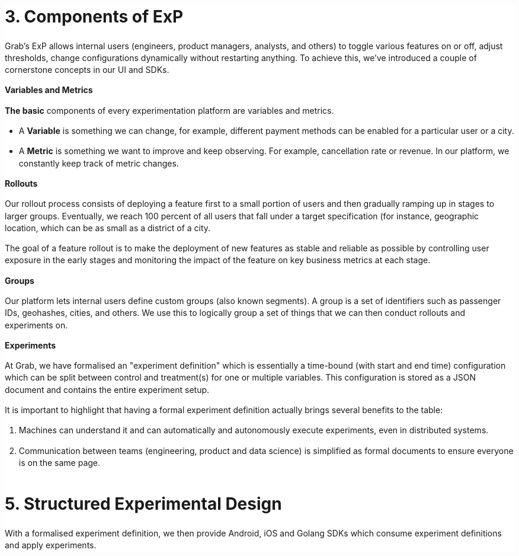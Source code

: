 # 3. Components of ExP

Grab’s ExP allows internal users (engineers, product managers, analysts, and others) to toggle various features on or off, adjust thresholds, change configurations dynamically without restarting anything. To achieve this, we’ve introduced a couple of cornerstone concepts in our UI and SDKs.

**Variables and Metrics**

**The basic** components of every experimentation platform are variables and metrics.

* A **Variable** is something we can change, for example, different payment methods can be enabled for a particular user or a city.

* A **Metric** is something we want to improve and keep observing. For example, cancellation rate or revenue. In our platform, we constantly keep track of metric changes.

**Rollouts**

Our rollout process consists of deploying a feature first to a small portion of users and then gradually ramping up in stages to larger groups. Eventually, we reach 100 percent of all users that fall under a target specification (for instance, geographic location, which can be as small as a district of a city.

The goal of a feature rollout is to make the deployment of new features as stable and reliable as possible by controlling user exposure in the early stages and monitoring the impact of the feature on key business metrics at each stage. 

**Groups**

Our platform lets internal users define custom groups (also known segments). A group is a set of identifiers such as passenger IDs, geohashes, cities, and others. We use this to logically group a set of things that we can then conduct rollouts and experiments on.

**Experiments**

At Grab, we have formalised an "experiment definition" which is essentially a time-bound (with start and end time) configuration which can be split between control and treatment(s) for one or multiple variables. This configuration is stored as a JSON document and contains the entire experiment setup.

It is important to highlight that having a formal experiment definition actually brings several benefits to the table:

1. Machines can understand it and can automatically and autonomously execute experiments, even in distributed systems. 

2. Communication between teams (engineering, product and data science) is simplified as formal documents to ensure everyone is on the same page.

# 5. Structured Experimental Design 

With a formalised experiment definition, we then provide Android, iOS and Golang SDKs which consume experiment definitions and apply experiments.
